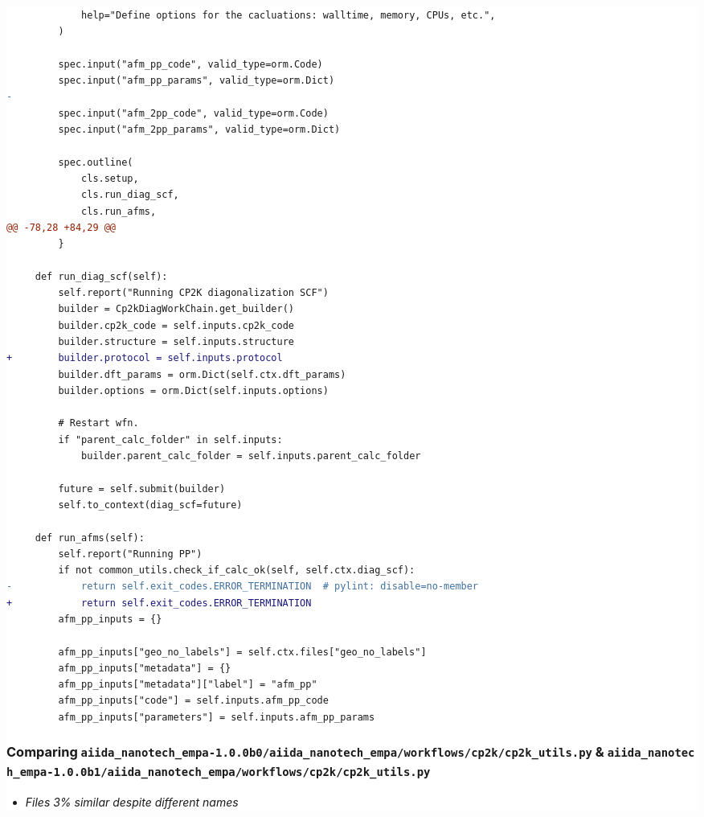 ```diff
             help="Define options for the cacluations: walltime, memory, CPUs, etc.",
         )
 
         spec.input("afm_pp_code", valid_type=orm.Code)
         spec.input("afm_pp_params", valid_type=orm.Dict)
-
         spec.input("afm_2pp_code", valid_type=orm.Code)
         spec.input("afm_2pp_params", valid_type=orm.Dict)
 
         spec.outline(
             cls.setup,
             cls.run_diag_scf,
             cls.run_afms,
@@ -78,28 +84,29 @@
         }
 
     def run_diag_scf(self):
         self.report("Running CP2K diagonalization SCF")
         builder = Cp2kDiagWorkChain.get_builder()
         builder.cp2k_code = self.inputs.cp2k_code
         builder.structure = self.inputs.structure
+        builder.protocol = self.inputs.protocol
         builder.dft_params = orm.Dict(self.ctx.dft_params)
         builder.options = orm.Dict(self.inputs.options)
 
         # Restart wfn.
         if "parent_calc_folder" in self.inputs:
             builder.parent_calc_folder = self.inputs.parent_calc_folder
 
         future = self.submit(builder)
         self.to_context(diag_scf=future)
 
     def run_afms(self):
         self.report("Running PP")
         if not common_utils.check_if_calc_ok(self, self.ctx.diag_scf):
-            return self.exit_codes.ERROR_TERMINATION  # pylint: disable=no-member
+            return self.exit_codes.ERROR_TERMINATION
         afm_pp_inputs = {}
 
         afm_pp_inputs["geo_no_labels"] = self.ctx.files["geo_no_labels"]
         afm_pp_inputs["metadata"] = {}
         afm_pp_inputs["metadata"]["label"] = "afm_pp"
         afm_pp_inputs["code"] = self.inputs.afm_pp_code
         afm_pp_inputs["parameters"] = self.inputs.afm_pp_params
```

### Comparing `aiida_nanotech_empa-1.0.0b0/aiida_nanotech_empa/workflows/cp2k/cp2k_utils.py` & `aiida_nanotech_empa-1.0.0b1/aiida_nanotech_empa/workflows/cp2k/cp2k_utils.py`

 * *Files 3% similar despite different names*
